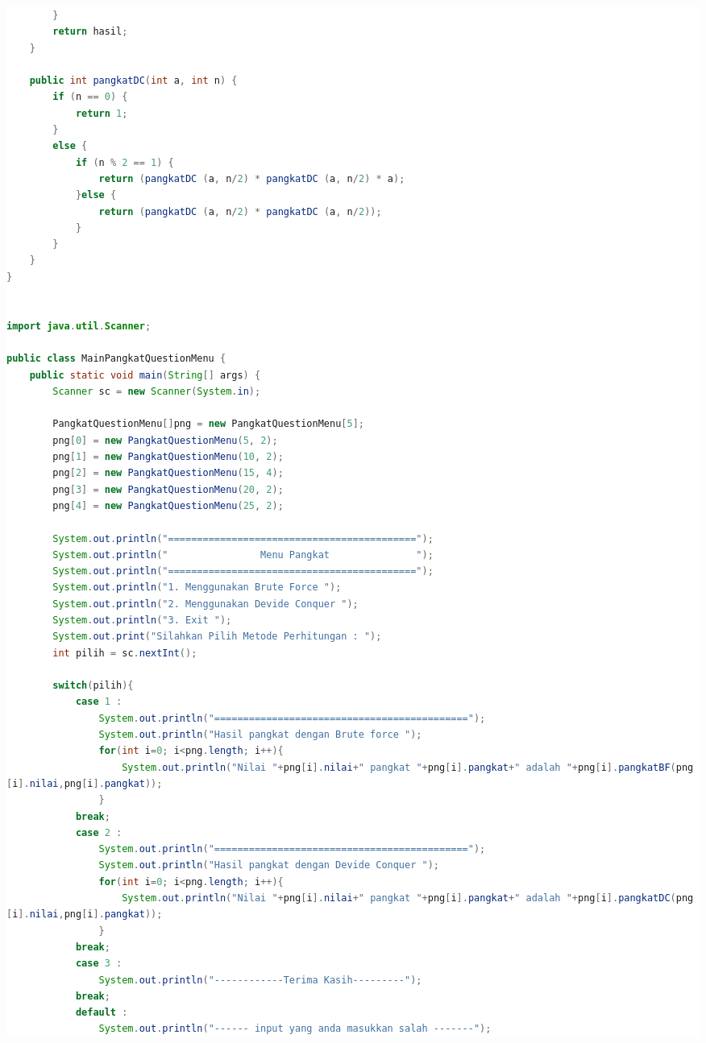 ```java
        }
        return hasil;
    }

    public int pangkatDC(int a, int n) {
        if (n == 0) {
            return 1;
        }
        else {
            if (n % 2 == 1) {
                return (pangkatDC (a, n/2) * pangkatDC (a, n/2) * a);
            }else {
                return (pangkatDC (a, n/2) * pangkatDC (a, n/2));
            }
        }
    }
}


import java.util.Scanner;

public class MainPangkatQuestionMenu {
    public static void main(String[] args) {
        Scanner sc = new Scanner(System.in);
        
        PangkatQuestionMenu[]png = new PangkatQuestionMenu[5];
        png[0] = new PangkatQuestionMenu(5, 2);
        png[1] = new PangkatQuestionMenu(10, 2);
        png[2] = new PangkatQuestionMenu(15, 4);
        png[3] = new PangkatQuestionMenu(20, 2);
        png[4] = new PangkatQuestionMenu(25, 2);
        
        System.out.println("===========================================");
        System.out.println("                Menu Pangkat               ");
        System.out.println("===========================================");
        System.out.println("1. Menggunakan Brute Force ");
        System.out.println("2. Menggunakan Devide Conquer ");
        System.out.println("3. Exit ");
        System.out.print("Silahkan Pilih Metode Perhitungan : ");
        int pilih = sc.nextInt();
        
        switch(pilih){
            case 1 :
                System.out.println("============================================");
                System.out.println("Hasil pangkat dengan Brute force ");     
                for(int i=0; i<png.length; i++){
                    System.out.println("Nilai "+png[i].nilai+" pangkat "+png[i].pangkat+" adalah "+png[i].pangkatBF(png[i].nilai,png[i].pangkat));
                }
            break;
            case 2 :
                System.out.println("============================================");
                System.out.println("Hasil pangkat dengan Devide Conquer ");
                for(int i=0; i<png.length; i++){
                    System.out.println("Nilai "+png[i].nilai+" pangkat "+png[i].pangkat+" adalah "+png[i].pangkatDC(png[i].nilai,png[i].pangkat));
                }
            break;
            case 3 :
                System.out.println("------------Terima Kasih---------");
            break;
            default :
                System.out.println("------ input yang anda masukkan salah -------");
```